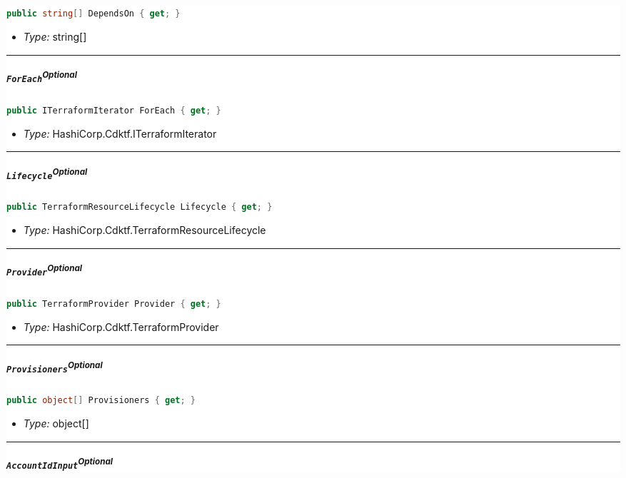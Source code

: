 ```csharp
public string[] DependsOn { get; }
```

- *Type:* string[]

---

##### `ForEach`<sup>Optional</sup> <a name="ForEach" id="@cdktf/provider-cloudflare.zeroTrustAccessTag.ZeroTrustAccessTag.property.forEach"></a>

```csharp
public ITerraformIterator ForEach { get; }
```

- *Type:* HashiCorp.Cdktf.ITerraformIterator

---

##### `Lifecycle`<sup>Optional</sup> <a name="Lifecycle" id="@cdktf/provider-cloudflare.zeroTrustAccessTag.ZeroTrustAccessTag.property.lifecycle"></a>

```csharp
public TerraformResourceLifecycle Lifecycle { get; }
```

- *Type:* HashiCorp.Cdktf.TerraformResourceLifecycle

---

##### `Provider`<sup>Optional</sup> <a name="Provider" id="@cdktf/provider-cloudflare.zeroTrustAccessTag.ZeroTrustAccessTag.property.provider"></a>

```csharp
public TerraformProvider Provider { get; }
```

- *Type:* HashiCorp.Cdktf.TerraformProvider

---

##### `Provisioners`<sup>Optional</sup> <a name="Provisioners" id="@cdktf/provider-cloudflare.zeroTrustAccessTag.ZeroTrustAccessTag.property.provisioners"></a>

```csharp
public object[] Provisioners { get; }
```

- *Type:* object[]

---

##### `AccountIdInput`<sup>Optional</sup> <a name="AccountIdInput" id="@cdktf/provider-cloudflare.zeroTrustAccessTag.ZeroTrustAccessTag.property.accountIdInput"></a>
